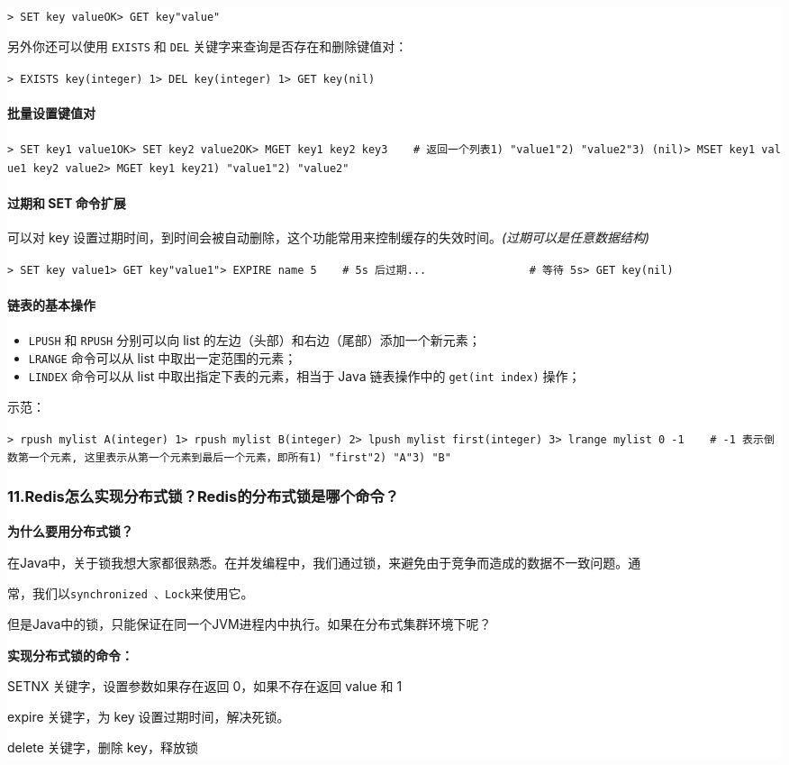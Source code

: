 ```console
> SET key valueOK> GET key"value"
```

另外你还可以使用 `EXISTS` 和 `DEL` 关键字来查询是否存在和删除键值对：

```console
> EXISTS key(integer) 1> DEL key(integer) 1> GET key(nil)
```

#### 批量设置键值对

```console
> SET key1 value1OK> SET key2 value2OK> MGET key1 key2 key3    # 返回一个列表1) "value1"2) "value2"3) (nil)> MSET key1 value1 key2 value2> MGET key1 key21) "value1"2) "value2"
```

#### 过期和 SET 命令扩展

可以对 key 设置过期时间，到时间会被自动删除，这个功能常用来控制缓存的失效时间。*(过期可以是任意数据结构)*

```console
> SET key value1> GET key"value1"> EXPIRE name 5    # 5s 后过期...                # 等待 5s> GET key(nil)
```

#### 链表的基本操作

- `LPUSH` 和 `RPUSH` 分别可以向 list 的左边（头部）和右边（尾部）添加一个新元素；
- `LRANGE` 命令可以从 list 中取出一定范围的元素；
- `LINDEX` 命令可以从 list 中取出指定下表的元素，相当于 Java 链表操作中的 `get(int index)` 操作；

示范：

```console
> rpush mylist A(integer) 1> rpush mylist B(integer) 2> lpush mylist first(integer) 3> lrange mylist 0 -1    # -1 表示倒数第一个元素, 这里表示从第一个元素到最后一个元素，即所有1) "first"2) "A"3) "B"
```



### 11.Redis怎么实现分布式锁？Redis的分布式锁是哪个命令？

**为什么要用分布式锁？**

在Java中，关于锁我想大家都很熟悉。在并发编程中，我们通过锁，来避免由于竞争而造成的数据不一致问题。通

常，我们以`synchronized 、Lock`来使用它。

但是Java中的锁，只能保证在同一个JVM进程内中执行。如果在分布式集群环境下呢？



**实现分布式锁的命令：**

SETNX 关键字，设置参数如果存在返回 0，如果不存在返回 value 和 1

expire 关键字，为 key 设置过期时间，解决死锁。

delete 关键字，删除 key，释放锁


